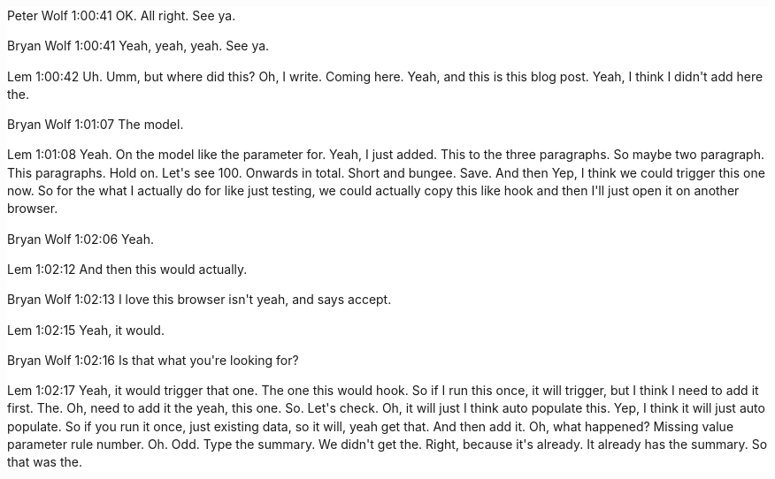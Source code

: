 Peter Wolf   1:00:41
OK. All right. See ya.

Bryan Wolf   1:00:41
Yeah, yeah, yeah. See ya.

Lem   1:00:42
Uh.
Umm, but where did this?
Oh, I write.
Coming here.
Yeah, and this is this blog post.
Yeah, I think I didn't add here the.

Bryan Wolf   1:01:07
The model.

Lem   1:01:08
Yeah. On the model like the parameter for.
Yeah, I just added.
This to the three paragraphs.
So maybe two paragraph.
This paragraphs.
Hold on.
Let's see 100.
Onwards in total.
Short and bungee.
Save.
And then Yep, I think we could trigger this one now.
So for the what I actually do for like just testing, we could actually copy this like hook and then I'll just open it on another browser.

Bryan Wolf   1:02:06
Yeah.

Lem   1:02:12
And then this would actually.

Bryan Wolf   1:02:13
I love this browser isn't yeah, and says accept.

Lem   1:02:15
Yeah, it would.

Bryan Wolf   1:02:16
Is that what you're looking for?

Lem   1:02:17
Yeah, it would trigger that one.
The one this would hook.
So if I run this once, it will trigger, but I think I need to add it first.
The.
Oh, need to add it the yeah, this one.
So.
Let's check.
Oh, it will just I think auto populate this.
Yep, I think it will just auto populate.
So if you run it once, just existing data, so it will, yeah get that.
And then add it.
Oh, what happened?
Missing value parameter rule number.
Oh.
Odd.
Type the summary.
We didn't get the.
Right, because it's already.
It already has the summary.
So that was the.